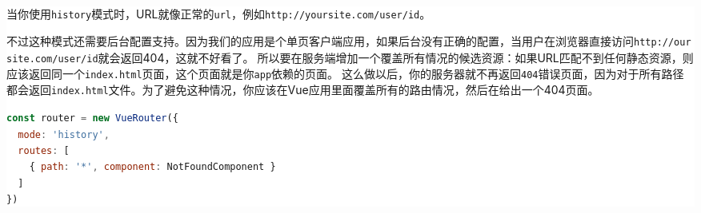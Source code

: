 

当你使用`history`模式时，URL就像正常的`url`，例如`http://yoursite.com/user/id`。

不过这种模式还需要后台配置支持。因为我们的应用是个单页客户端应用，如果后台没有正确的配置，当用户在浏览器直接访问`http://oursite.com/user/id`就会返回404，这就不好看了。
所以要在服务端增加一个覆盖所有情况的候选资源：如果URL匹配不到任何静态资源，则应该返回同一个`index.html`页面，这个页面就是你`app`依赖的页面。
这么做以后，你的服务器就不再返回`404`错误页面，因为对于所有路径都会返回`index.html`文件。为了避免这种情况，你应该在Vue应用里面覆盖所有的路由情况，然后在给出一个404页面。
```javascript
const router = new VueRouter({
  mode: 'history',
  routes: [
    { path: '*', component: NotFoundComponent }
  ]
})
```